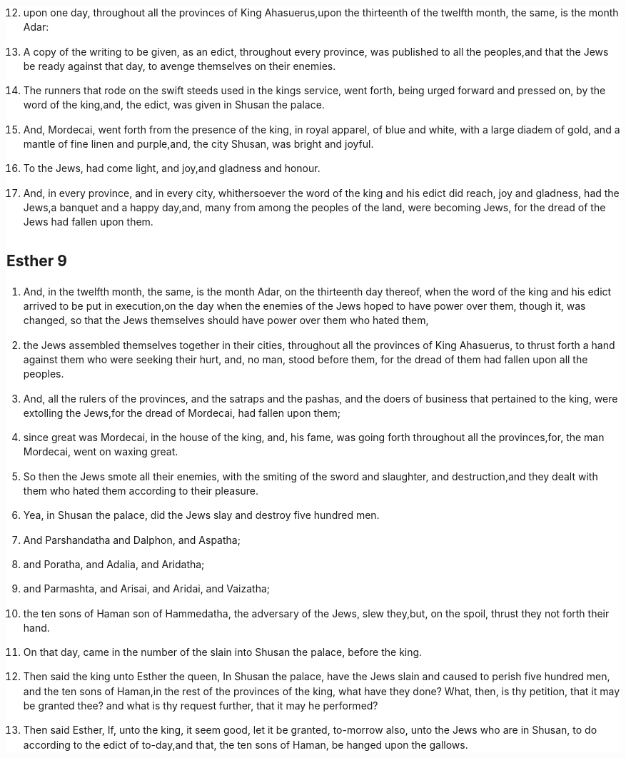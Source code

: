 12. upon one day, throughout all the provinces of King Ahasuerus,upon the thirteenth of the twelfth month, the same, is the month Adar:

13. A copy of the writing to be given, as an edict, throughout every province, was published to all the peoples,and that the Jews be ready against that day, to avenge themselves on their enemies.

14. The runners that rode on the swift steeds used in the kings service, went forth, being urged forward and pressed on, by the word of the king,and, the edict, was given in Shusan the palace.

15. And, Mordecai, went forth from the presence of the king, in royal apparel, of blue and white, with a large diadem of gold, and a mantle of fine linen and purple,and, the city Shusan, was bright and joyful.

16. To the Jews, had come light, and joy,and gladness and honour.

17. And, in every province, and in every city, whithersoever the word of the king and his edict did reach, joy and gladness, had the Jews,a banquet and a happy day,and, many from among the peoples of the land, were becoming Jews, for the dread of the Jews had fallen upon them.

## Esther 9

1. And, in the twelfth month, the same, is the month Adar, on the thirteenth day thereof, when the word of the king and his edict arrived to be put in execution,on the day when the enemies of the Jews hoped to have power over them, though it, was changed, so that the Jews themselves should have power over them who hated them,

2. the Jews assembled themselves together in their cities, throughout all the provinces of King Ahasuerus, to thrust forth a hand against them who were seeking their hurt, and, no man, stood before them, for the dread of them had fallen upon all the peoples.

3. And, all the rulers of the provinces, and the satraps and the pashas, and the doers of business that pertained to the king, were extolling the Jews,for the dread of Mordecai, had fallen upon them;

4. since great was Mordecai, in the house of the king, and, his fame, was going forth throughout all the provinces,for, the man Mordecai, went on waxing great.

5. So then the Jews smote all their enemies, with the smiting of the sword and slaughter, and destruction,and they dealt with them who hated them according to their pleasure.

6. Yea, in Shusan the palace, did the Jews slay and destroy five hundred men.

7. And Parshandatha and Dalphon, and Aspatha;

8. and Poratha, and Adalia, and Aridatha;

9. and Parmashta, and Arisai, and Aridai, and Vaizatha;

10. the ten sons of Haman son of Hammedatha, the adversary of the Jews, slew they,but, on the spoil, thrust they not forth their hand.

11. On that day, came in the number of the slain into Shusan the palace, before the king.

12. Then said the king unto Esther the queen, In Shusan the palace, have the Jews slain and caused to perish five hundred men, and the ten sons of Haman,in the rest of the provinces of the king, what have they done? What, then, is thy petition, that it may be granted thee? and what is thy request further, that it may he performed?

13. Then said Esther, If, unto the king, it seem good, let it be granted, to-morrow also, unto the Jews who are in Shusan, to do according to the edict of to-day,and that, the ten sons of Haman, be hanged upon the gallows.
